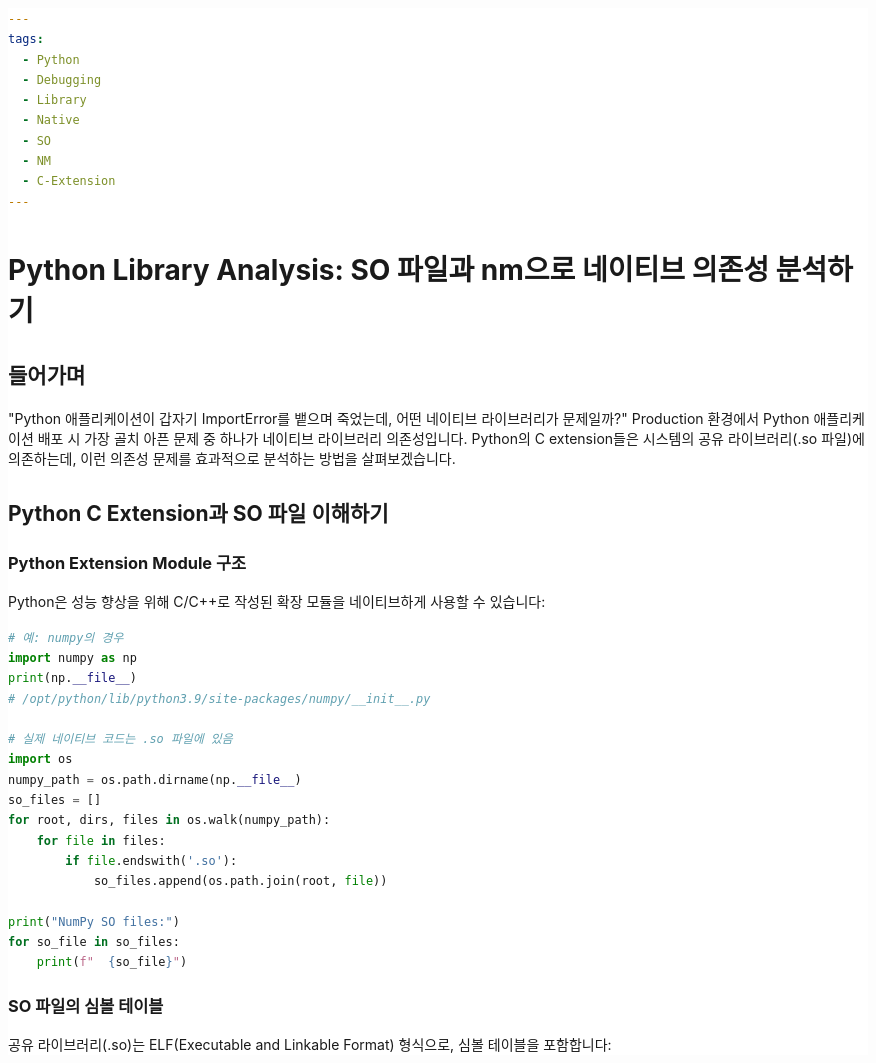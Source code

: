 ```yaml
---
tags:
  - Python
  - Debugging
  - Library
  - Native
  - SO
  - NM
  - C-Extension
---
```


# Python Library Analysis: SO 파일과 nm으로 네이티브 의존성 분석하기

## 들어가며

"Python 애플리케이션이 갑자기 ImportError를 뱉으며 죽었는데, 어떤 네이티브 라이브러리가 문제일까?" Production 환경에서 Python 애플리케이션 배포 시 가장 골치 아픈 문제 중 하나가 네이티브 라이브러리 의존성입니다. Python의 C extension들은 시스템의 공유 라이브러리(.so 파일)에 의존하는데, 이런 의존성 문제를 효과적으로 분석하는 방법을 살펴보겠습니다.

## Python C Extension과 SO 파일 이해하기

### Python Extension Module 구조

Python은 성능 향상을 위해 C/C++로 작성된 확장 모듈을 네이티브하게 사용할 수 있습니다:

```python
# 예: numpy의 경우
import numpy as np
print(np.__file__)
# /opt/python/lib/python3.9/site-packages/numpy/__init__.py

# 실제 네이티브 코드는 .so 파일에 있음
import os
numpy_path = os.path.dirname(np.__file__)
so_files = []
for root, dirs, files in os.walk(numpy_path):
    for file in files:
        if file.endswith('.so'):
            so_files.append(os.path.join(root, file))

print("NumPy SO files:")
for so_file in so_files:
    print(f"  {so_file}")
```

### SO 파일의 심볼 테이블

공유 라이브러리(.so)는 ELF(Executable and Linkable Format) 형식으로, 심볼 테이블을 포함합니다:
